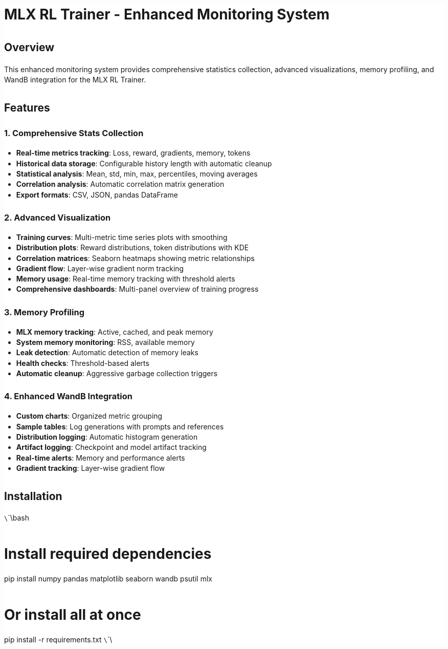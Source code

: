 # MLX RL Trainer - Enhanced Monitoring System

## Overview

This enhanced monitoring system provides comprehensive statistics collection, advanced visualizations, memory profiling, and WandB integration for the MLX RL Trainer.

## Features

### 1. Comprehensive Stats Collection
- **Real-time metrics tracking**: Loss, reward, gradients, memory, tokens
- **Historical data storage**: Configurable history length with automatic cleanup
- **Statistical analysis**: Mean, std, min, max, percentiles, moving averages
- **Correlation analysis**: Automatic correlation matrix generation
- **Export formats**: CSV, JSON, pandas DataFrame

### 2. Advanced Visualization
- **Training curves**: Multi-metric time series plots with smoothing
- **Distribution plots**: Reward distributions, token distributions with KDE
- **Correlation matrices**: Seaborn heatmaps showing metric relationships
- **Gradient flow**: Layer-wise gradient norm tracking
- **Memory usage**: Real-time memory tracking with threshold alerts
- **Comprehensive dashboards**: Multi-panel overview of training progress

### 3. Memory Profiling
- **MLX memory tracking**: Active, cached, and peak memory
- **System memory monitoring**: RSS, available memory
- **Leak detection**: Automatic detection of memory leaks
- **Health checks**: Threshold-based alerts
- **Automatic cleanup**: Aggressive garbage collection triggers

### 4. Enhanced WandB Integration
- **Custom charts**: Organized metric grouping
- **Sample tables**: Log generations with prompts and references
- **Distribution logging**: Automatic histogram generation
- **Artifact logging**: Checkpoint and model artifact tracking
- **Real-time alerts**: Memory and performance alerts
- **Gradient tracking**: Layer-wise gradient flow

## Installation

`\`\`\bash
# Install required dependencies
pip install numpy pandas matplotlib seaborn wandb psutil mlx

# Or install all at once
pip install -r requirements.txt
`\`\`\
